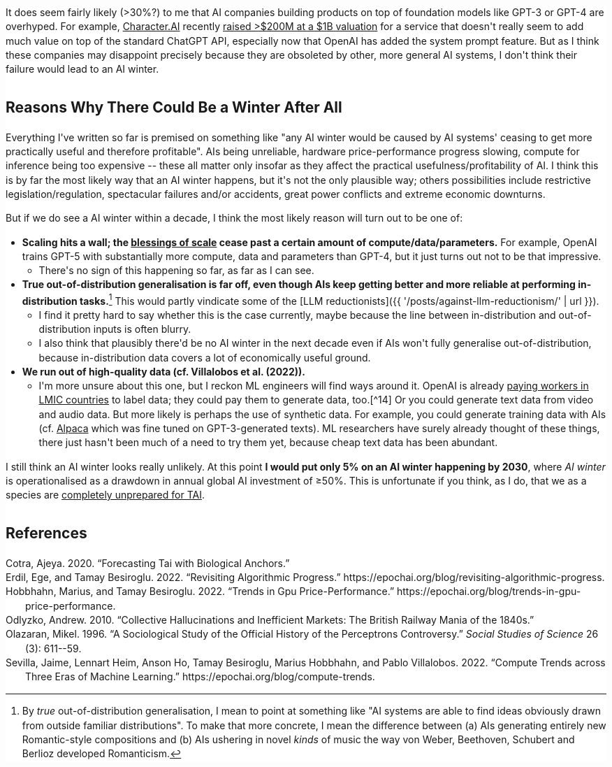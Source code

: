 It does seem fairly likely (>30%?) to me that AI companies building products on top of foundation models like GPT-3 or GPT-4 are overhyped. For example, [Character.AI](https://character.ai/) recently [raised >$200M at a $1B valuation](https://archive.is/E4B6k) for a service that doesn't really seem to add much value on top of the standard ChatGPT API, especially now that OpenAI has added the system prompt feature. But as I think these companies may disappoint precisely because they are obsoleted by other, more general AI systems, I don't think their failure would lead to an AI winter.

## Reasons Why There Could Be a Winter After All

Everything I've written so far is premised on something like "any AI winter would be caused by AI systems' ceasing to get more practically useful and therefore profitable". AIs being unreliable, hardware price-performance progress slowing, compute for inference being too expensive -- these all matter only insofar as they affect the practical usefulness/profitability of AI. I think this is by far the most likely way that an AI winter happens, but it's not the only plausible way; others possibilities include restrictive legislation/regulation, spectacular failures and/or accidents, great power conflicts and extreme economic downturns.

But if we do see a AI winter within a decade, I think the most likely reason will turn out to be one of:

- **Scaling hits a wall; the [blessings of scale](https://gwern.net/scaling-hypothesis#blessings-of-scale) cease past a certain amount of compute/data/parameters.** For example, OpenAI trains GPT-5 with substantially more compute, data and parameters than GPT-4, but it just turns out not to be that impressive.
  - There's no sign of this happening so far, as far as I can see.
- **True out-of-distribution generalisation is far off, even though AIs keep getting better and more reliable at performing in-distribution tasks.**[^13] This would partly vindicate some of the [LLM reductionists]({{ '/posts/against-llm-reductionism/' | url }}).
  - I find it pretty hard to say whether this is the case currently, maybe because the line between in-distribution and out-of-distribution inputs is often blurry.
  - I also think that plausibly there'd be no AI winter in the next decade even if AIs won't fully generalise out-of-distribution, because in-distribution data covers a lot of economically useful ground.
- **We run out of high-quality data (cf. Villalobos et al. (2022)).**
  - I'm more unsure about this one, but I reckon ML engineers will find ways around it. OpenAI is already [paying workers in LMIC countries](https://archive.is/g0oiT) to label data; they could pay them to generate data, too.[^14] Or you could generate text data from video and audio data. But more likely is perhaps the use of synthetic data. For example, you could generate training data with AIs (cf. [Alpaca](https://crfm.stanford.edu/2023/03/13/alpaca.html) which was fine tuned on GPT-3-generated texts). ML researchers have surely already thought of these things, there just hasn't been much of a need to try them yet, because cheap text data has been abundant.

I still think an AI winter looks really unlikely. At this point **I would put only 5% on an AI winter happening by 2030**, where _AI winter_ is operationalised as a drawdown in annual global AI investment of ≥50%. This is unfortunate if you think, as I do, that we as a species are [completely unprepared for TAI](https://www.cold-takes.com/transformative-ai-issues-not-just-misalignment-an-overview/).

## References

<style>.csl-entry{text-indent: -2em; margin-left: 2em;}</style><div class="csl-bib-body">
  <div class="csl-entry">Cotra, Ajeya. 2020. “Forecasting Tai with Biological Anchors.”</div>
  <div class="csl-entry">Erdil, Ege, and Tamay Besiroglu. 2022. “Revisiting Algorithmic Progress.” https://epochai.org/blog/revisiting-algorithmic-progress.</div>
  <div class="csl-entry">Hobbhahn, Marius, and Tamay Besiroglu. 2022. “Trends in Gpu Price-Performance.” https://epochai.org/blog/trends-in-gpu-price-performance.</div>
  <div class="csl-entry">Odlyzko, Andrew. 2010. “Collective Hallucinations and Inefficient Markets: The British Railway Mania of the 1840s.”</div>
  <div class="csl-entry">Olazaran, Mikel. 1996. “A Sociological Study of the Official History of the Perceptrons Controversy.” <i>Social Studies of Science</i> 26 (3): 611--59.</div>
  <div class="csl-entry">Sevilla, Jaime, Lennart Heim, Anson Ho, Tamay Besiroglu, Marius Hobbhahn, and Pablo Villalobos. 2022. “Compute Trends across Three Eras of Machine Learning.” https://epochai.org/blog/compute-trends.</div>

[^1]: By comparison, there seems to have been a [drawdown in corporate investment](https://ourworldindata.org/grapher/corporate-investment-in-artificial-intelligence-total?country=~OWID_WRL) in AI from 2014 to 2015 of 49%, [in solar energy](https://ourworldindata.org/grapher/investment-in-renewable-energy-by-technology) from 2011 to 2013 of 24% and in venture/private investment in crypto companies from 2018 to 2019 of 48%. The share prices of railways in Britain declined by about 60% from 1845 to 1850 as the railway mania bubble burst (Odlyzko 2010), though the railway system of course left Britain forever changed nonetheless.
[^2]: Well, this depends a bit on how you view Moore's Law. Gordon Moore wrote: "The complexity for minimum component costs has increased at a rate of roughly a factor of two per year." Dennard scaling -- which says that as transistors shrink, their performance improves while power consumption per unit area remains constant -- failed around 2005. I think some traditionalists would say that Moore's Law ended then, but clearly the number of transistors on a chip keeps doubling (only by other means).
[^3]: William Eden actually only talks about artificial general intelligence (AGI), but I think the TAI frame is better when talking about winters, investment and profitability.
[^4]: It's interesting to note that the term _AI winter_ was inspired by the notion of a nuclear winter. AI researchers in the 1980s used it to describe a calamity that would befall themselves, namely a lack of funding, and, true, both concepts involve stagnation and decline. But a nuclear winter happens _after nuclear weapons are used_.
[^5]: Apparently the collapse of the LISP machine market was also a contributing factor. LISP machines were expensive workstations tailored to the use of LISP, at the time the preferred programming language of AI researchers. As AI programs were ~always written in LISP, and required a lot of compute and memory for the time, the loss of LISP machines was a serious blow to AI research. It's a bit unclear to me _how exactly_ the decline of LISP machines slowed AI progress beyond that, but perhaps it forced a shift to less compute- and/or memory-hungry approaches.
[^6]: The question is actually operationalised as: "Will the transistors used in the CPU of Apple's most modern available iPhone model on January 1st, 2030 be of the same generation as those used in the CPU of the most modern available iPhone on January 1st, 2025?"
[^7]: That said, MosaicBERT (2023) [achieves similar performance](https://www.mosaicml.com/blog/mosaicbert) to BERT-Base (2018) with lower costs _but seemingly more compute_. I estimate that BERT-Base needed ~1.2e18 FLOP in pre-training, and MosaicBERT needed ~1.6e18. I'm not sure if this is an outlier, but it could suggest that the algorithmic doubling time is even longer for text models. When I asked about this, one of the people who worked on MosaicBERT [told me](https://dblalock.substack.com/p/2023-3-12-arxiv-roundup-pretraining/comment/13640864): "[W]e ablated each of the other changes and all of them helped. We also had the fastest training on iso hardware a few months ago (as [measured by MLPerf](https://www.mosaicml.com/blog/mlperf-nlp-nov2022)), and MosaicBERT has gotten faster since then."
[^8]: $10B may seem like a lot now, but I'm thinking world-times where this is a possibility are world-times where companies have already spent $1B on GPT-6 or whatever and seen that it does amazing things, and is plausibly not that far from being transformative. And spending $10B to get TAI seems like an obviously profitable decision. Companies spend 10x-100x that amount on some mergers and acquisitions, yet they're trivial next to TAI or even almost-TAI. If governments get involved, $10B is half of a Manhattan-project-equivalent, a no-brainer.
[^9]: Example prompt: "Can you sort this list in ascending order? [0, 8, 6, 5, 1, 1, 1, 8, 3, 7]".
[^10]: [FT](https://archive.is/YcYKk) (2022): "It has been an outrageously expensive endeavour, of course. McKinsey put the total invested at over $100bn since 2010. Last year alone, funding into autonomous vehicle companies exceeded $12bn, according to CB Insights." -- If those numbers are right, that at least suggests the amount of funding in 2021 was substantially higher than the average over the last decade, a picture which seems inconsistent with an AV winter.
[^11]: Well, there is the [ethical concern](https://forum.effectivealtruism.org/posts/dyyXcdgBchGczruJq/donation-offsets-for-chatgpt-plus-subscriptions).
[^13]: By _true_ out-of-distribution generalisation, I mean to point at something like "AI systems are able to find ideas obviously drawn from outside familiar distributions". To make that more concrete, I mean the difference between (a) AIs generating entirely new Romantic-style compositions and (b) AIs ushering in novel _kinds_ of music the way von Weber, Beethoven, Schubert and Berlioz developed Romanticism.